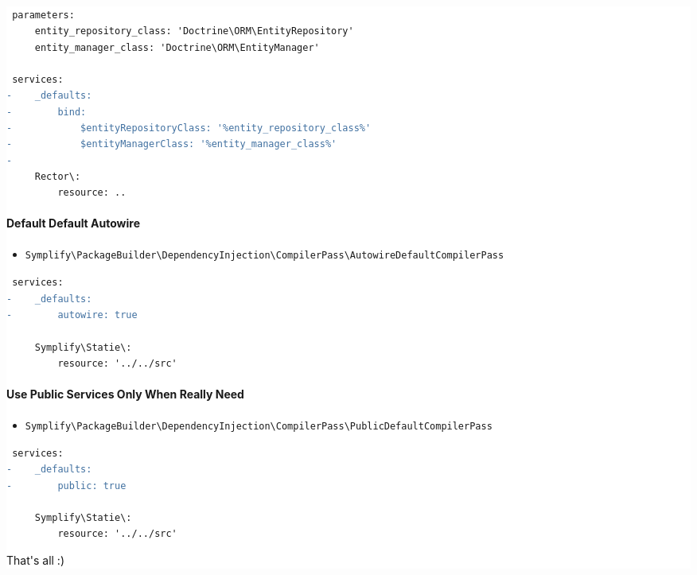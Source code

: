 ```diff
 parameters:
     entity_repository_class: 'Doctrine\ORM\EntityRepository'
     entity_manager_class: 'Doctrine\ORM\EntityManager'

 services:
-    _defaults:
-        bind:
-            $entityRepositoryClass: '%entity_repository_class%'
-            $entityManagerClass: '%entity_manager_class%'
-
     Rector\:
         resource: ..
```

#### Default Default Autowire

- `Symplify\PackageBuilder\DependencyInjection\CompilerPass\AutowireDefaultCompilerPass`

```diff
 services:
-    _defaults:
-        autowire: true

     Symplify\Statie\:
         resource: '../../src'
```

#### Use Public Services Only When Really Need

- `Symplify\PackageBuilder\DependencyInjection\CompilerPass\PublicDefaultCompilerPass`

```diff
 services:
-    _defaults:
-        public: true

     Symplify\Statie\:
         resource: '../../src'
```


That's all :)
